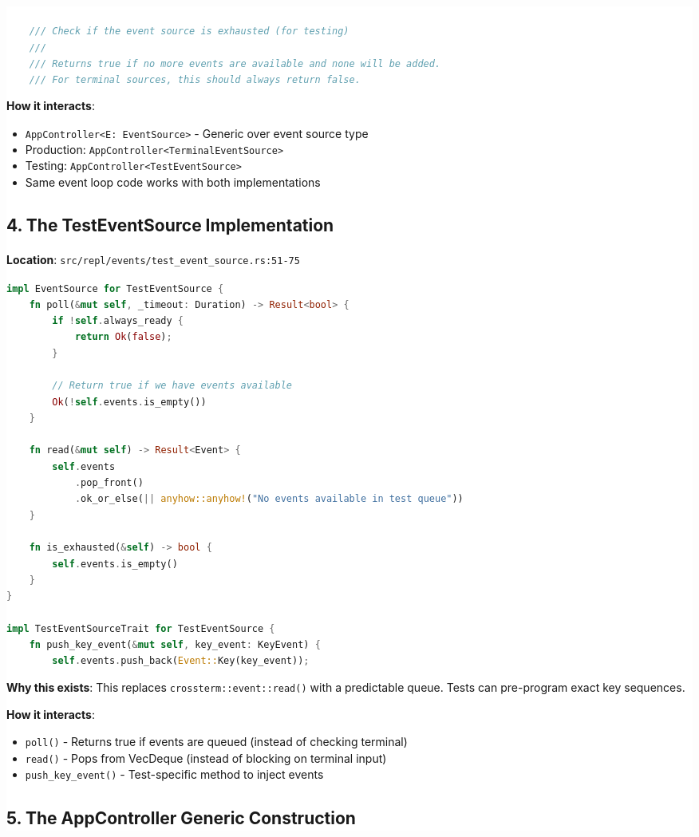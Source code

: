 ```rust

    /// Check if the event source is exhausted (for testing)
    ///
    /// Returns true if no more events are available and none will be added.
    /// For terminal sources, this should always return false.
```

**How it interacts**: 
- `AppController<E: EventSource>` - Generic over event source type
- Production: `AppController<TerminalEventSource>`
- Testing: `AppController<TestEventSource>`
- Same event loop code works with both implementations

## 4. The TestEventSource Implementation

**Location**: `src/repl/events/test_event_source.rs:51-75`

```rust
impl EventSource for TestEventSource {
    fn poll(&mut self, _timeout: Duration) -> Result<bool> {
        if !self.always_ready {
            return Ok(false);
        }

        // Return true if we have events available
        Ok(!self.events.is_empty())
    }

    fn read(&mut self) -> Result<Event> {
        self.events
            .pop_front()
            .ok_or_else(|| anyhow::anyhow!("No events available in test queue"))
    }

    fn is_exhausted(&self) -> bool {
        self.events.is_empty()
    }
}

impl TestEventSourceTrait for TestEventSource {
    fn push_key_event(&mut self, key_event: KeyEvent) {
        self.events.push_back(Event::Key(key_event));
```

**Why this exists**: This replaces `crossterm::event::read()` with a predictable queue. Tests can pre-program exact key sequences.

**How it interacts**:
- `poll()` - Returns true if events are queued (instead of checking terminal)
- `read()` - Pops from VecDeque (instead of blocking on terminal input)
- `push_key_event()` - Test-specific method to inject events

## 5. The AppController Generic Construction
